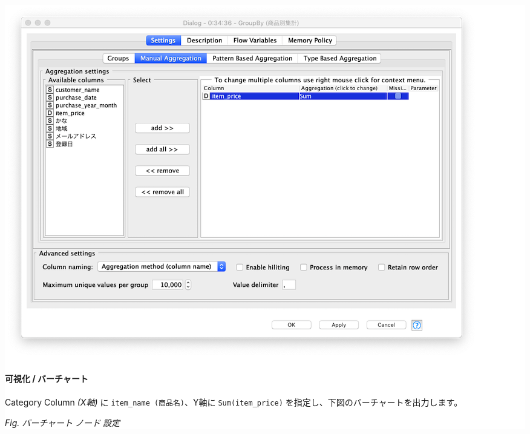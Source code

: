 ![](images/knime-2/meta-1/node-8-2.png)

#### 可視化 / バーチャート

Category Column *(X軸)* に `item_name (商品名)`、Y軸に `Sum(item_price)` を指定し、下図のバーチャートを出力します。

*Fig. バーチャート ノード 設定*
